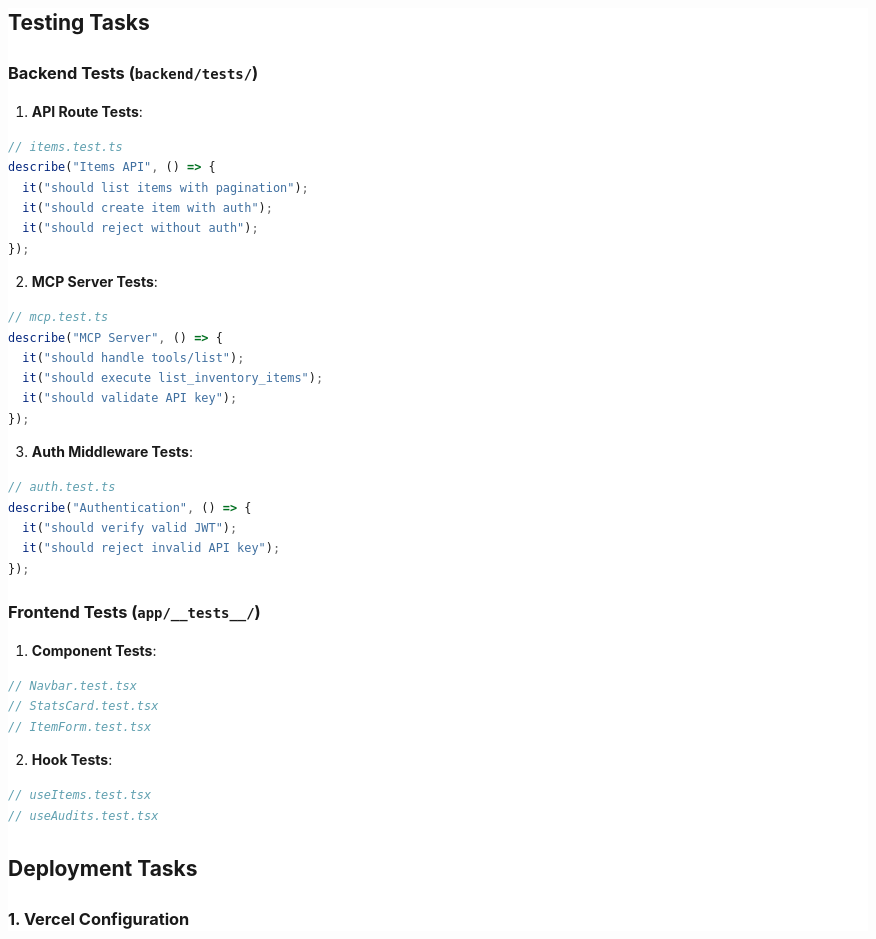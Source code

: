 ## Testing Tasks

### Backend Tests (`backend/tests/`)

1. **API Route Tests**:

```typescript
// items.test.ts
describe("Items API", () => {
  it("should list items with pagination");
  it("should create item with auth");
  it("should reject without auth");
});
```

2. **MCP Server Tests**:

```typescript
// mcp.test.ts
describe("MCP Server", () => {
  it("should handle tools/list");
  it("should execute list_inventory_items");
  it("should validate API key");
});
```

3. **Auth Middleware Tests**:

```typescript
// auth.test.ts
describe("Authentication", () => {
  it("should verify valid JWT");
  it("should reject invalid API key");
});
```

### Frontend Tests (`app/__tests__/`)

1. **Component Tests**:

```typescript
// Navbar.test.tsx
// StatsCard.test.tsx
// ItemForm.test.tsx
```

2. **Hook Tests**:

```typescript
// useItems.test.tsx
// useAudits.test.tsx
```

## Deployment Tasks

### 1. Vercel Configuration
